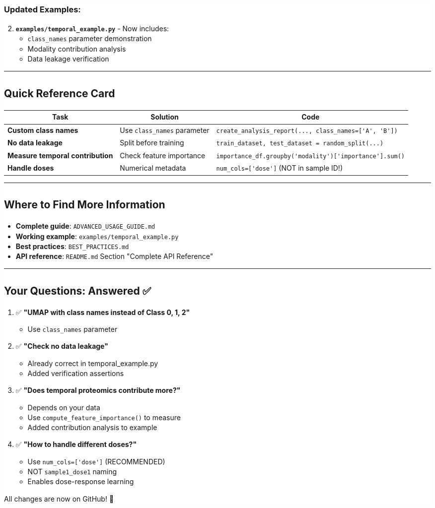### Updated Examples:
2. **`examples/temporal_example.py`** - Now includes:
   - `class_names` parameter demonstration
   - Modality contribution analysis
   - Data leakage verification

---

## Quick Reference Card

| Task | Solution | Code |
|------|----------|------|
| **Custom class names** | Use `class_names` parameter | `create_analysis_report(..., class_names=['A', 'B'])` |
| **No data leakage** | Split before training | `train_dataset, test_dataset = random_split(...)` |
| **Measure temporal contribution** | Check feature importance | `importance_df.groupby('modality')['importance'].sum()` |
| **Handle doses** | Numerical metadata | `num_cols=['dose']` (NOT in sample ID!) |

---

## Where to Find More Information

- **Complete guide**: `ADVANCED_USAGE_GUIDE.md`
- **Working example**: `examples/temporal_example.py`
- **Best practices**: `BEST_PRACTICES.md`
- **API reference**: `README.md` Section "Complete API Reference"

---

## Your Questions: Answered ✅

1. ✅ **"UMAP with class names instead of Class 0, 1, 2"**
   - Use `class_names` parameter

2. ✅ **"Check no data leakage"**
   - Already correct in temporal_example.py
   - Added verification assertions

3. ✅ **"Does temporal proteomics contribute more?"**
   - Depends on your data
   - Use `compute_feature_importance()` to measure
   - Added contribution analysis to example

4. ✅ **"How to handle different doses?"**
   - Use `num_cols=['dose']` (RECOMMENDED)
   - NOT `sample1_dose1` naming
   - Enables dose-response learning

All changes are now on GitHub! 🎉
